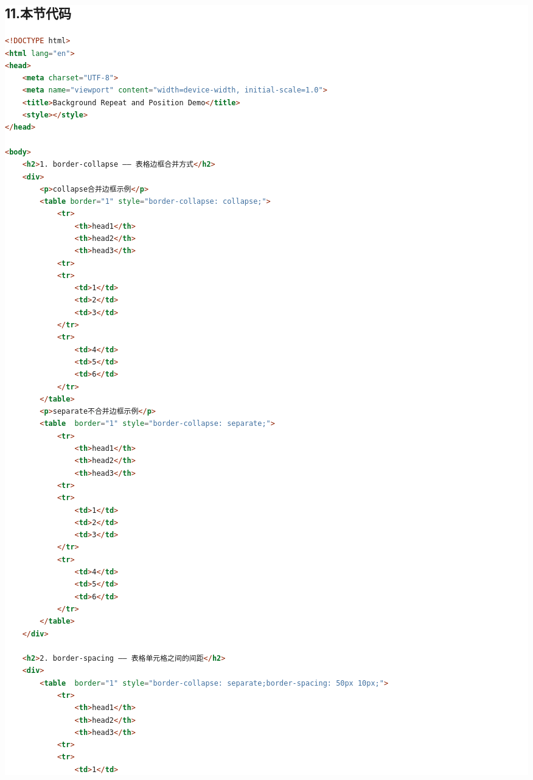 
## 11.本节代码
```html
<!DOCTYPE html>
<html lang="en">
<head>
    <meta charset="UTF-8">
    <meta name="viewport" content="width=device-width, initial-scale=1.0">
    <title>Background Repeat and Position Demo</title>
    <style></style>
</head>

<body>
    <h2>1. border-collapse —— 表格边框合并方式</h2>
    <div>
        <p>collapse合并边框示例</p>
        <table border="1" style="border-collapse: collapse;">
            <tr>
                <th>head1</th>
                <th>head2</th>
                <th>head3</th>
            <tr>
            <tr>
                <td>1</td>
                <td>2</td>
                <td>3</td>
            </tr>
            <tr>
                <td>4</td>
                <td>5</td>
                <td>6</td>
            </tr>
        </table>
        <p>separate不合并边框示例</p>
        <table  border="1" style="border-collapse: separate;">
            <tr>
                <th>head1</th>
                <th>head2</th>
                <th>head3</th>
            <tr>
            <tr>
                <td>1</td>
                <td>2</td>
                <td>3</td>
            </tr>
            <tr>
                <td>4</td>
                <td>5</td>
                <td>6</td>
            </tr>
        </table>
    </div>

    <h2>2. border-spacing —— 表格单元格之间的间距</h2>
    <div>
        <table  border="1" style="border-collapse: separate;border-spacing: 50px 10px;">
            <tr>
                <th>head1</th>
                <th>head2</th>
                <th>head3</th>
            <tr>
            <tr>
                <td>1</td>
```